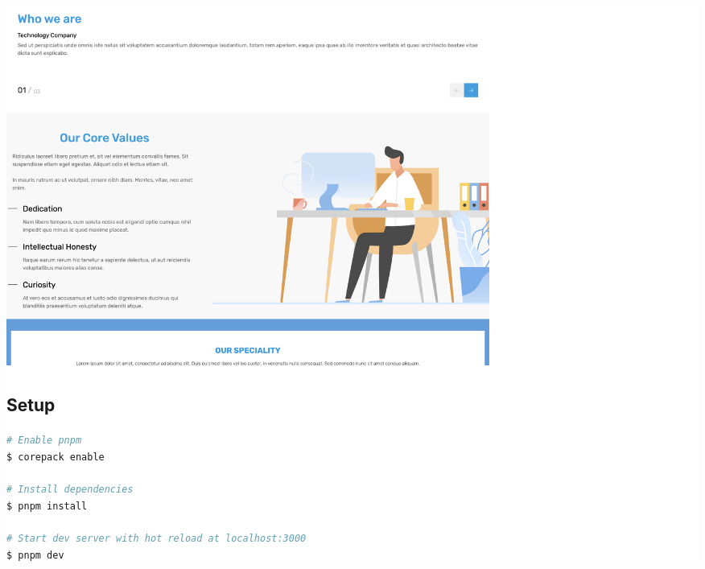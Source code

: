 <img width="600" src="./public/screenshots/screenshot-5.png">


## Setup

``` bash
# Enable pnpm
$ corepack enable

# Install dependencies
$ pnpm install

# Start dev server with hot reload at localhost:3000
$ pnpm dev
```
